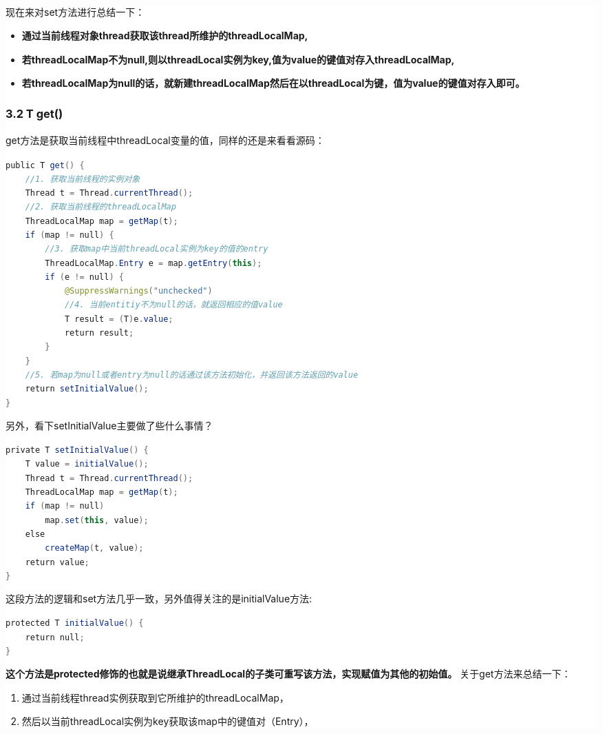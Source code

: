现在来对set方法进行总结一下：

* **通过当前线程对象thread获取该thread所维护的threadLocalMap,**

* **若threadLocalMap不为null,则以threadLocal实例为key,值为value的键值对存入threadLocalMap,**

* **若threadLocalMap为null的话，就新建threadLocalMap然后在以threadLocal为键，值为value的键值对存入即可。**

### 3.2 T get()
get方法是获取当前线程中threadLocal变量的值，同样的还是来看看源码：
```java
public T get() {
    //1. 获取当前线程的实例对象
    Thread t = Thread.currentThread();
    //2. 获取当前线程的threadLocalMap
    ThreadLocalMap map = getMap(t);
    if (map != null) {
        //3. 获取map中当前threadLocal实例为key的值的entry
        ThreadLocalMap.Entry e = map.getEntry(this);
        if (e != null) {
            @SuppressWarnings("unchecked")
            //4. 当前entitiy不为null的话，就返回相应的值value
            T result = (T)e.value;
            return result;
        }
    }
    //5. 若map为null或者entry为null的话通过该方法初始化，并返回该方法返回的value
    return setInitialValue();
}
```
另外，看下setInitialValue主要做了些什么事情？
```java
private T setInitialValue() {
    T value = initialValue();
    Thread t = Thread.currentThread();
    ThreadLocalMap map = getMap(t);
    if (map != null)
        map.set(this, value);
    else
        createMap(t, value);
    return value;
}
```
这段方法的逻辑和set方法几乎一致，另外值得关注的是initialValue方法:
```java
protected T initialValue() {
    return null;
}
```
**这个方法是protected修饰的也就是说继承ThreadLocal的子类可重写该方法，实现赋值为其他的初始值。** 关于get方法来总结一下：

1. 通过当前线程thread实例获取到它所维护的threadLocalMap，

2. 然后以当前threadLocal实例为key获取该map中的键值对（Entry），

